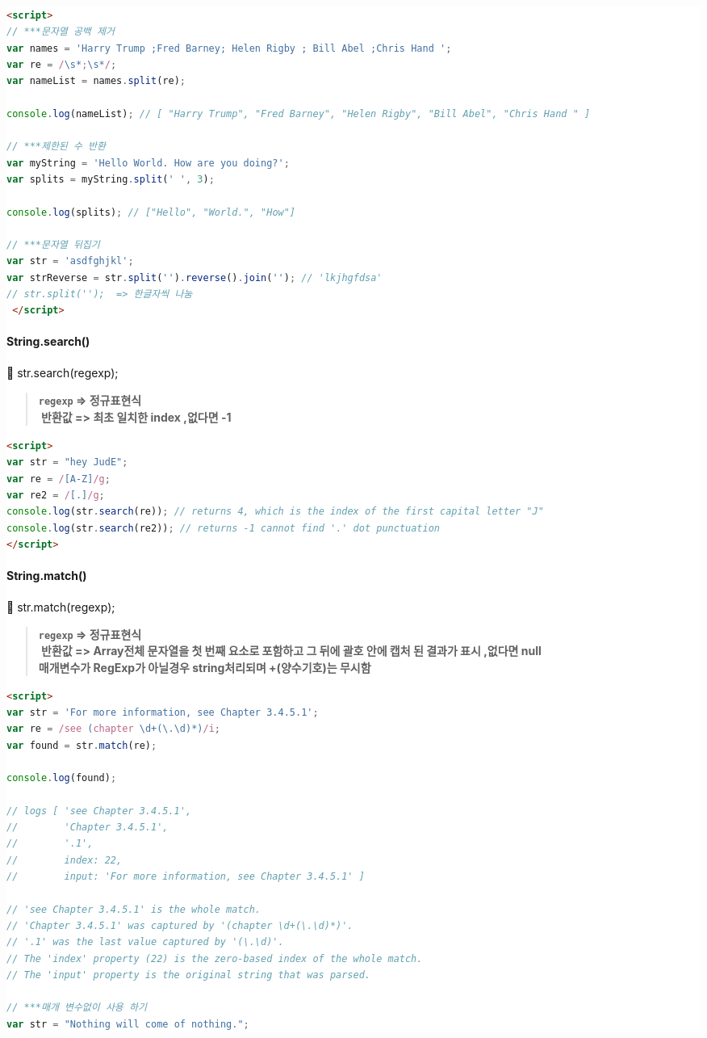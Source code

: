   ```html
  <script>
  // ***문자열 공백 제거
  var names = 'Harry Trump ;Fred Barney; Helen Rigby ; Bill Abel ;Chris Hand ';
  var re = /\s*;\s*/;
  var nameList = names.split(re);

  console.log(nameList); // [ "Harry Trump", "Fred Barney", "Helen Rigby", "Bill Abel", "Chris Hand " ]
  
  // ***제한된 수 반환
  var myString = 'Hello World. How are you doing?';
  var splits = myString.split(' ', 3);

  console.log(splits); // ["Hello", "World.", "How"]
  
  // ***문자열 뒤집기
  var str = 'asdfghjkl';
  var strReverse = str.split('').reverse().join(''); // 'lkjhgfdsa'
  // str.split('');  => 한글자씩 나눔
  </script>
  ```
  
#### String.search()
  :peach: str.search(regexp); <br/>
  >**`regexp` => 정규표현식<br/>
  반환값 => 최초 일치한 index ,없다면 -1**
  ```html
  <script>
  var str = "hey JudE";
  var re = /[A-Z]/g;
  var re2 = /[.]/g;
  console.log(str.search(re)); // returns 4, which is the index of the first capital letter "J"
  console.log(str.search(re2)); // returns -1 cannot find '.' dot punctuation
  </script>
  ```
#### String.match()
  :peach: str.match(regexp); <br/>
  >**`regexp` => 정규표현식<br/>
  반환값 =>  Array전체 문자열을 첫 번째 요소로 포함하고 그 뒤에 괄호 안에 캡처 된 결과가 표시 ,없다면 null<br/>
  매개변수가 RegExp가 아닐경우 string처리되며 +(양수기호)는 무시함**
  ```html
  <script>
  var str = 'For more information, see Chapter 3.4.5.1';
  var re = /see (chapter \d+(\.\d)*)/i;
  var found = str.match(re);

  console.log(found);

  // logs [ 'see Chapter 3.4.5.1',
  //        'Chapter 3.4.5.1',
  //        '.1',
  //        index: 22,
  //        input: 'For more information, see Chapter 3.4.5.1' ]

  // 'see Chapter 3.4.5.1' is the whole match.
  // 'Chapter 3.4.5.1' was captured by '(chapter \d+(\.\d)*)'.
  // '.1' was the last value captured by '(\.\d)'.
  // The 'index' property (22) is the zero-based index of the whole match.
  // The 'input' property is the original string that was parsed.
  
  // ***매개 변수없이 사용 하기
  var str = "Nothing will come of nothing.";

  ```